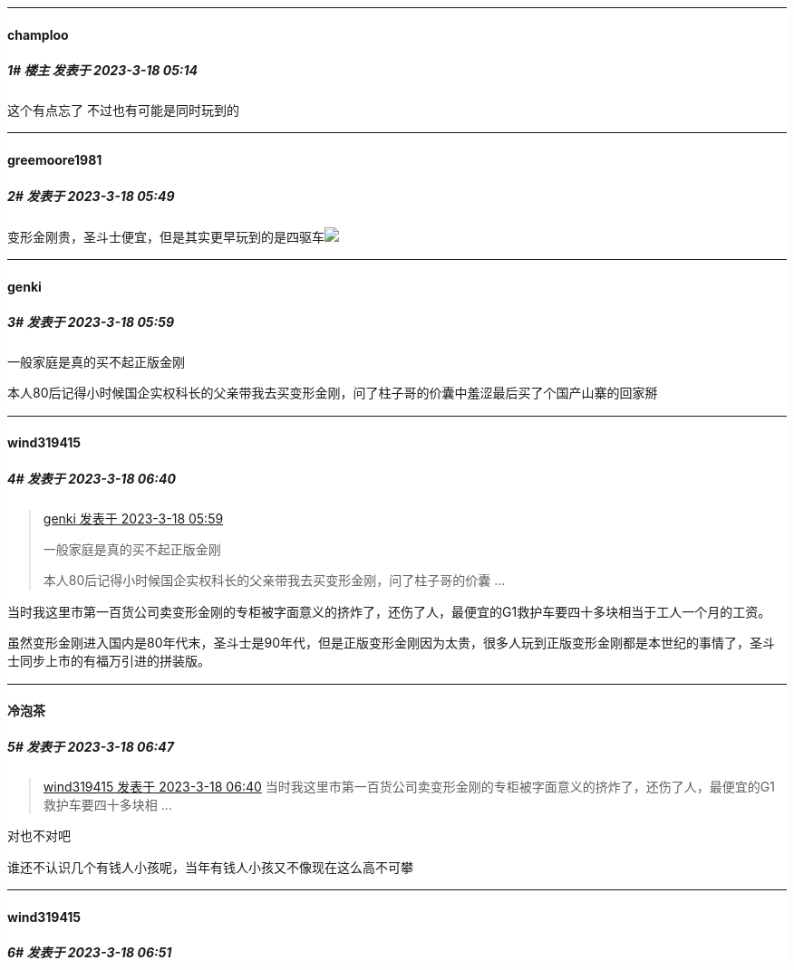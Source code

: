 
*****

####  champloo  
##### 1#       楼主       发表于 2023-3-18 05:14

这个有点忘了 不过也有可能是同时玩到的

*****

####  greemoore1981  
##### 2#       发表于 2023-3-18 05:49

变形金刚贵，圣斗士便宜，但是其实更早玩到的是四驱车<img src="https://static.saraba1st.com/image/smiley/face2017/067.png" referrerpolicy="no-referrer">

*****

####  genki  
##### 3#       发表于 2023-3-18 05:59

一般家庭是真的买不起正版金刚

本人80后记得小时候国企实权科长的父亲带我去买变形金刚，问了柱子哥的价囊中羞涩最后买了个国产山寨的回家掰

*****

####  wind319415  
##### 4#       发表于 2023-3-18 06:40

<blockquote><a href="httphttps://bbs.saraba1st.com/2b/forum.php?mod=redirect&amp;goto=findpost&amp;pid=60129123&amp;ptid=2124592" target="_blank">genki 发表于 2023-3-18 05:59</a>

一般家庭是真的买不起正版金刚

本人80后记得小时候国企实权科长的父亲带我去买变形金刚，问了柱子哥的价囊 ...</blockquote>
当时我这里市第一百货公司卖变形金刚的专柜被字面意义的挤炸了，还伤了人，最便宜的G1救护车要四十多块相当于工人一个月的工资。

虽然变形金刚进入国内是80年代末，圣斗士是90年代，但是正版变形金刚因为太贵，很多人玩到正版变形金刚都是本世纪的事情了，圣斗士同步上市的有福万引进的拼装版。

*****

####  冷泡茶  
##### 5#       发表于 2023-3-18 06:47

<blockquote><a href="httphttps://bbs.saraba1st.com/2b/forum.php?mod=redirect&amp;goto=findpost&amp;pid=60129148&amp;ptid=2124592" target="_blank">wind319415 发表于 2023-3-18 06:40</a>
当时我这里市第一百货公司卖变形金刚的专柜被字面意义的挤炸了，还伤了人，最便宜的G1救护车要四十多块相 ...</blockquote>
对也不对吧

谁还不认识几个有钱人小孩呢，当年有钱人小孩又不像现在这么高不可攀

*****

####  wind319415  
##### 6#       发表于 2023-3-18 06:51
